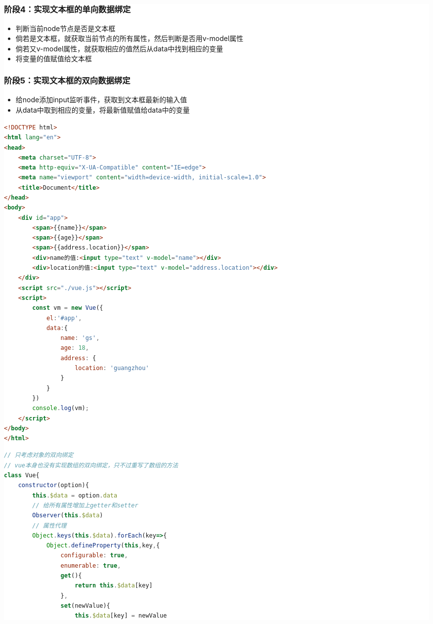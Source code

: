 ### 阶段4：实现文本框的单向数据绑定

- 判断当前node节点是否是文本框
- 倘若是文本框，就获取当前节点的所有属性，然后判断是否用v-model属性
- 倘若又v-model属性，就获取相应的值然后从data中找到相应的变量
- 将变量的值赋值给文本框

### 阶段5：实现文本框的双向数据绑定

- 给node添加input监听事件，获取到文本框最新的输入值
- 从data中取到相应的变量，将最新值赋值给data中的变量

```html
<!DOCTYPE html>
<html lang="en">
<head>
    <meta charset="UTF-8">
    <meta http-equiv="X-UA-Compatible" content="IE=edge">
    <meta name="viewport" content="width=device-width, initial-scale=1.0">
    <title>Document</title>
</head>
<body>
    <div id="app">
        <span>{{name}}</span>
        <span>{{age}}</span>
        <span>{{address.location}}</span>
        <div>name的值:<input type="text" v-model="name"></div>
        <div>location的值:<input type="text" v-model="address.location"></div>
    </div>
    <script src="./vue.js"></script>
    <script>
        const vm = new Vue({
            el:'#app',
            data:{
                name: 'gs',
                age: 18,
                address: {
                    location: 'guangzhou'
                }
            }
        })
        console.log(vm);
    </script>
</body>
</html>
```

```JavaScript
// 只考虑对象的双向绑定
// vue本身也没有实现数组的双向绑定，只不过重写了数组的方法
class Vue{
    constructor(option){
        this.$data = option.data
        // 给所有属性增加上getter和setter
        Observer(this.$data)
        // 属性代理
        Object.keys(this.$data).forEach(key=>{
            Object.defineProperty(this,key,{
                configurable: true, 
                enumerable: true,
                get(){
                    return this.$data[key]
                },
                set(newValue){
                    this.$data[key] = newValue
```